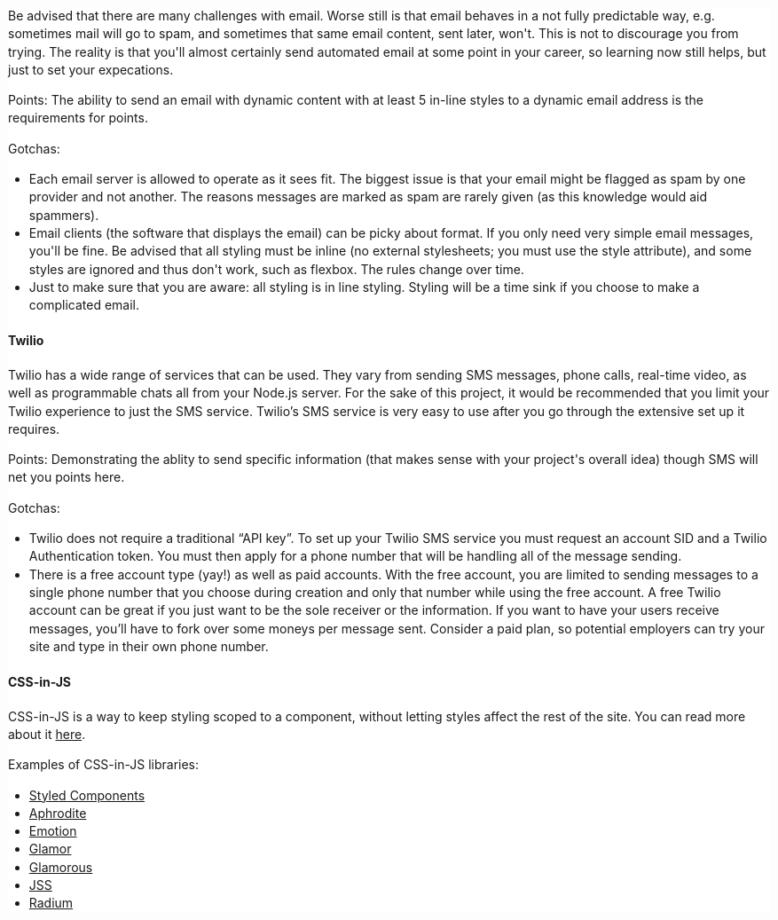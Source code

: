 Be advised that there are many challenges with email. Worse still is that email behaves in a not fully predictable way, e.g. sometimes mail will go to spam, and sometimes that same email content, sent later, won't. This is not to discourage you from trying. The reality is that you'll almost certainly send automated email at some point in your career, so learning now still helps, but just to set your expecations.

Points: The ability to send an email with dynamic content with at least 5 in-line styles to a dynamic email address is the requirements for points.

Gotchas:

* Each email server is allowed to operate as it sees fit. The biggest issue is that your email might be flagged as spam by one provider and not another. The reasons messages are marked as spam are rarely given (as this knowledge would aid spammers).
* Email clients (the software that displays the email) can be picky about format. If you only need very simple email messages, you'll be fine. Be advised that all styling must be inline (no external stylesheets; you must use the style attribute), and some styles are ignored and thus don't work, such as flexbox. The rules change over time.
* Just to make sure that you are aware: all styling is in line styling. Styling will be a time sink if you choose to make a complicated email.

#### Twilio

Twilio has a wide range of services that can be used. They vary from sending SMS messages, phone calls, real-time video, as well as programmable chats all from your Node.js server. For the sake of this project, it would be recommended that you limit your Twilio experience to just the SMS service. Twilio’s SMS service is very easy to use after you go through the extensive set up it requires.

Points: Demonstrating the ablity to send specific information (that makes sense with your project's overall idea) though SMS will net you points here.

Gotchas:

* Twilio does not require a traditional “API key”. To set up your Twilio SMS service you must request an account SID and a Twilio Authentication token. You must then apply for a phone number that will be handling all of the message sending.
* There is a free account type (yay!) as well as paid accounts. With the free account, you are limited to sending messages to a single phone number that you choose during creation and only that number while using the free account. A free Twilio account can be great if you just want to be the sole receiver or the information. If you want to have your users receive messages, you’ll have to fork over some moneys per message sent. Consider a paid plan, so potential employers can try your site and type in their own phone number.

#### CSS-in-JS

CSS-in-JS is a way to keep styling scoped to a component, without letting styles affect the rest of the site. You can read more about it [here](http://blog.vjeux.com/2014/javascript/react-css-in-js-nationjs.html).

Examples of CSS-in-JS libraries:

* [Styled Components](https://github.com/styled-components/styled-components)
* [Aphrodite](https://github.com/Khan/aphrodite)
* [Emotion](https://github.com/emotion-js/emotion)
* [Glamor](https://github.com/threepointone/glamor)
* [Glamorous](https://github.com/paypal/glamorous)
* [JSS](https://github.com/cssinjs/jss)
* [Radium](https://github.com/FormidableLabs/radium)
